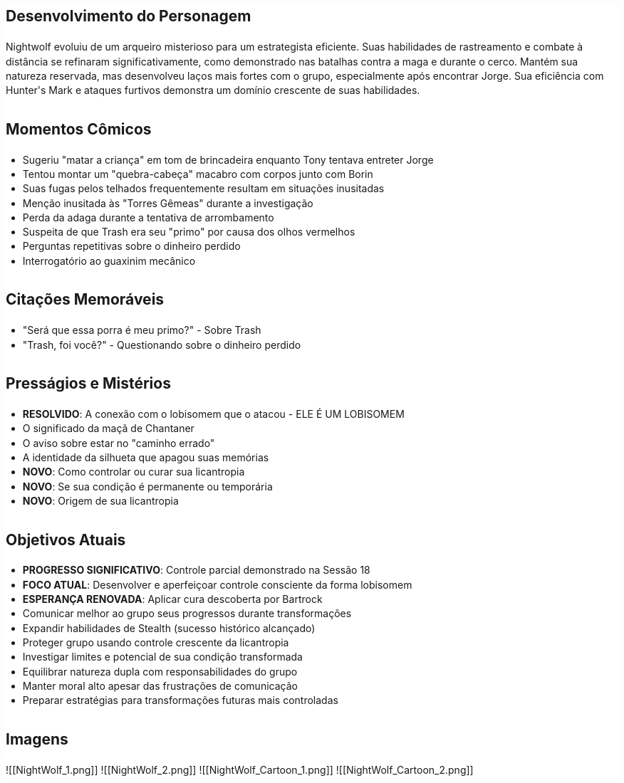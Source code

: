 ## Desenvolvimento do Personagem
Nightwolf evoluiu de um arqueiro misterioso para um estrategista eficiente. Suas habilidades de rastreamento e combate à distância se refinaram significativamente, como demonstrado nas batalhas contra a maga e durante o cerco. Mantém sua natureza reservada, mas desenvolveu laços mais fortes com o grupo, especialmente após encontrar Jorge. Sua eficiência com Hunter's Mark e ataques furtivos demonstra um domínio crescente de suas habilidades.

## Momentos Cômicos
- Sugeriu "matar a criança" em tom de brincadeira enquanto Tony tentava entreter Jorge
- Tentou montar um "quebra-cabeça" macabro com corpos junto com Borin
- Suas fugas pelos telhados frequentemente resultam em situações inusitadas
- Menção inusitada às "Torres Gêmeas" durante a investigação
- Perda da adaga durante a tentativa de arrombamento
- Suspeita de que Trash era seu "primo" por causa dos olhos vermelhos
- Perguntas repetitivas sobre o dinheiro perdido
- Interrogatório ao guaxinim mecânico

## Citações Memoráveis
- "Será que essa porra é meu primo?" - Sobre Trash
- "Trash, foi você?" - Questionando sobre o dinheiro perdido

## Presságios e Mistérios
- **RESOLVIDO**: A conexão com o lobisomem que o atacou - ELE É UM LOBISOMEM
- O significado da maçã de Chantaner
- O aviso sobre estar no "caminho errado"
- A identidade da silhueta que apagou suas memórias
- **NOVO**: Como controlar ou curar sua licantropia
- **NOVO**: Se sua condição é permanente ou temporária
- **NOVO**: Origem de sua licantropia

## Objetivos Atuais
- **PROGRESSO SIGNIFICATIVO**: Controle parcial demonstrado na Sessão 18
- **FOCO ATUAL**: Desenvolver e aperfeiçoar controle consciente da forma lobisomem
- **ESPERANÇA RENOVADA**: Aplicar cura descoberta por Bartrock
- Comunicar melhor ao grupo seus progressos durante transformações
- Expandir habilidades de Stealth (sucesso histórico alcançado)
- Proteger grupo usando controle crescente da licantropia
- Investigar limites e potencial de sua condição transformada
- Equilibrar natureza dupla com responsabilidades do grupo
- Manter moral alto apesar das frustrações de comunicação
- Preparar estratégias para transformações futuras mais controladas

## Imagens
![[NightWolf_1.png]]
![[NightWolf_2.png]]
![[NightWolf_Cartoon_1.png]]
![[NightWolf_Cartoon_2.png]] 